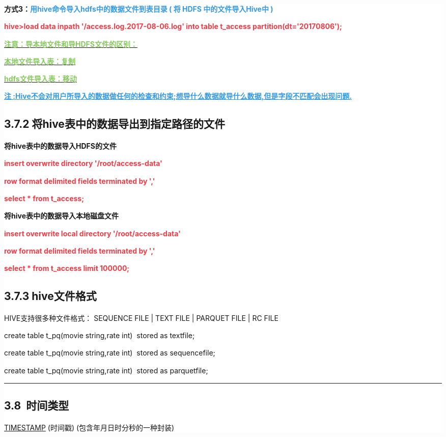 <p style="margin-left:0cm;"><strong>方式3：<span style="color:#3399ea;">用hive命令导入hdfs中的数据文件到表目录 ( 将 HDFS 中的文件导入Hive中 )</span></strong></p>

<p style="margin-left:0cm;"><span style="color:#f33b45;"><strong>hive&gt;load data inpath '/access.log.2017-08-06.log' into table t_access partition(dt='20170806');</strong></span></p>

<p style="margin-left:0cm;"><u><span style="color:#86ca5e;"><strong>注意：导本地文件和导HDFS文件的区别：</strong></span></u></p>

<p style="margin-left:0cm;"><u><span style="color:#86ca5e;"><strong>本地文件导入表：复制</strong></span></u></p>

<p style="margin-left:0cm;"><u><span style="color:#86ca5e;"><strong>hdfs文件导入表：移动</strong></span></u></p>

<p style="margin-left:0cm;"><span style="color:#3399ea;"><u><strong>注 :Hive不会对用户所导入的数据做任何的检查和约束;想导什么数据就导什么数据,但是字段不匹配会出现问题.</strong></u></span></p>

<h2 id="3.7.2%20%E5%B0%86hive%E8%A1%A8%E4%B8%AD%E7%9A%84%E6%95%B0%E6%8D%AE%E5%AF%BC%E5%87%BA%E5%88%B0%E6%8C%87%E5%AE%9A%E8%B7%AF%E5%BE%84%E7%9A%84%E6%96%87%E4%BB%B6" style="margin-left:0cm;">3.7.2 将hive表中的数据导出到指定路径的文件</h2>

<p><strong>将hive表中的数据导入HDFS的文件</strong></p>

<p style="margin-left:0cm;"><span style="color:#f33b45;"><strong>insert overwrite directory '/root/access-data'</strong></span></p>

<p style="margin-left:0cm;"><span style="color:#f33b45;"><strong>row format delimited fields terminated by ','</strong></span></p>

<p style="margin-left:0cm;"><span style="color:#f33b45;"><strong>select * from t_access;</strong></span></p>

<p style="margin-left:0cm;"><strong>将hive表中的数据导入本地磁盘文件</strong></p>

<p style="margin-left:0cm;"><span style="color:#f33b45;"><strong>insert overwrite local directory '/root/access-data'</strong></span></p>

<p style="margin-left:0cm;"><span style="color:#f33b45;"><strong>row format delimited fields terminated by ','</strong></span></p>

<p style="margin-left:0cm;"><span style="color:#f33b45;"><strong>select * from t_access limit 100000;</strong></span></p>

<h2 id="3.7.3%20hive%E6%96%87%E4%BB%B6%E6%A0%BC%E5%BC%8F" style="margin-left:0cm;">3.7.3 hive文件格式</h2>

<p style="margin-left:0cm;">HIVE支持很多种文件格式： SEQUENCE FILE | TEXT FILE | PARQUET FILE | RC FILE</p>

<p style="margin-left:0cm;">create table t_pq(movie string,rate int)  stored as textfile;</p>

<p style="margin-left:0cm;">create table t_pq(movie string,rate int)  stored as sequencefile;</p>

<p style="margin-left:0cm;">create table t_pq(movie string,rate int)  stored as parquetfile;</p>

<hr><h2 id="3.8%C2%A0%20%E6%97%B6%E9%97%B4%E7%B1%BB%E5%9E%8B" style="margin-left:0cm;">3.8  时间类型</h2>

<p style="margin-left:0cm;"><a href="https://cwiki.apache.org/confluence/display/Hive/LanguageManual+Types#LanguageManualTypes-timestamp" rel="nofollow">TIMESTAMP</a> (时间戳) (包含年月日时分秒的一种封装)</p>
